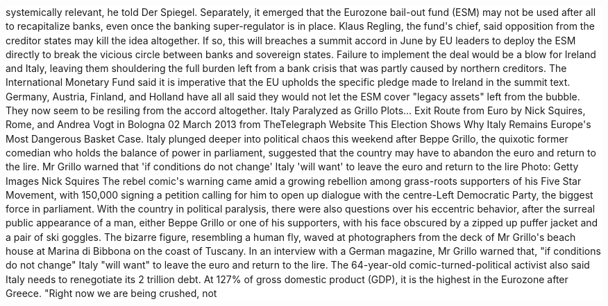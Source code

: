 systemically relevant, he told Der Spiegel.
Separately, it emerged that the Eurozone
bail-out fund (ESM)
may not be used after all to recapitalize banks, even once the banking
super-regulator is in place.
Klaus Regling, the fund's chief, said
opposition from the creditor states may kill the idea altogether.
If so, this will breaches a summit accord in
June by EU leaders to deploy the ESM directly to break the vicious
circle between banks and sovereign states.
Failure to implement the deal would be a
blow for Ireland and Italy, leaving them shouldering the full burden
left from a bank crisis that was partly caused by northern creditors.
The
International Monetary Fund said it is
imperative that the EU upholds the specific pledge made to Ireland in
the summit text. Germany, Austria, Finland, and Holland have all all
said they would not let the ESM cover "legacy assets" left from the
bubble.
They now seem to be resiling from the accord
altogether.
Italy Paralyzed as Grillo Plots...
Exit Route from Euro
by Nick Squires, Rome, and Andrea
Vogt in Bologna
02 March 2013
from
TheTelegraph Website
This Election Shows Why
Italy Remains Europe's Most Dangerous Basket Case.
Italy plunged deeper into political chaos this
weekend after Beppe Grillo, the quixotic former
comedian who holds the balance of power in
parliament, suggested that the country may have to
abandon the euro
and return to the lire.
Mr Grillo warned that 'if
conditions do not change'
Italy 'will want' to
leave the euro and return to the lire
Photo: Getty Images
Nick Squires
The rebel comic's warning came amid a
growing rebellion among grass-roots supporters of his Five Star
Movement, with 150,000 signing a petition calling for him to
open up dialogue with the centre-Left Democratic Party, the biggest
force in parliament.
With the country in political paralysis,
there were also questions over his eccentric behavior, after the
surreal public appearance of a man, either Beppe Grillo or
one of his supporters, with his face obscured by a zipped up puffer
jacket and a pair of ski goggles.
The bizarre figure, resembling a human
fly, waved at photographers from the deck of Mr Grillo's beach house
at Marina di Bibbona on the coast of Tuscany.
In an interview with a German magazine,
Mr Grillo warned that,
"if conditions do not change" Italy
"will want" to leave the euro and return to the lire.
The 64-year-old comic-turned-political
activist also said Italy needs to renegotiate its 2 trillion debt.
At 127% of gross domestic product
(GDP), it is the highest in the Eurozone after Greece.
"Right now we are being crushed, not
